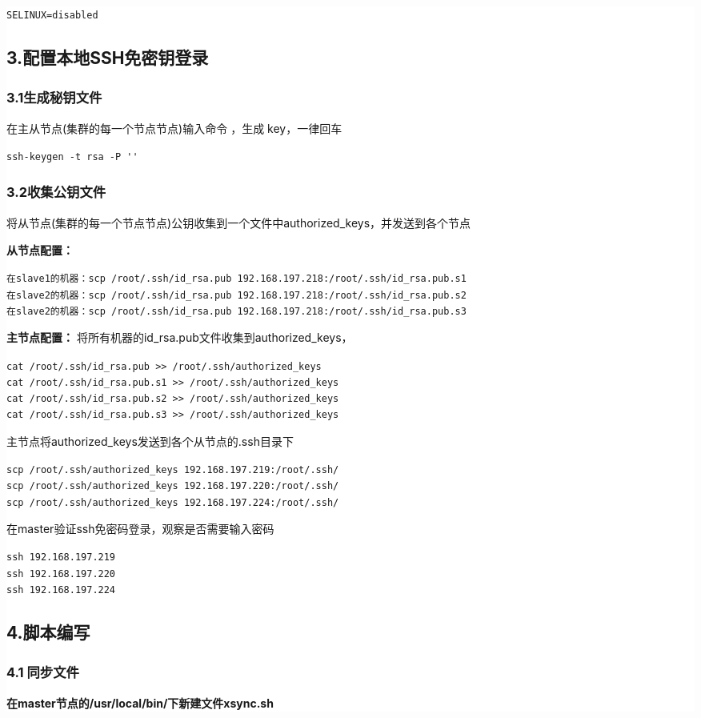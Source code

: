 ```
SELINUX=disabled
```

## 3.配置本地SSH免密钥登录

### 3.1生成秘钥文件

在主从节点(集群的每一个节点节点)输入命令 ，生成 key，一律回车

```
ssh-keygen -t rsa -P ''
```

###  3.2收集公钥文件

将从节点(集群的每一个节点节点)公钥收集到一个文件中authorized_keys，并发送到各个节点

**从节点配置：**

```
在slave1的机器：scp /root/.ssh/id_rsa.pub 192.168.197.218:/root/.ssh/id_rsa.pub.s1
在slave2的机器：scp /root/.ssh/id_rsa.pub 192.168.197.218:/root/.ssh/id_rsa.pub.s2
在slave2的机器：scp /root/.ssh/id_rsa.pub 192.168.197.218:/root/.ssh/id_rsa.pub.s3
```

**主节点配置：**
将所有机器的id_rsa.pub文件收集到authorized_keys，

```
cat /root/.ssh/id_rsa.pub >> /root/.ssh/authorized_keys
cat /root/.ssh/id_rsa.pub.s1 >> /root/.ssh/authorized_keys
cat /root/.ssh/id_rsa.pub.s2 >> /root/.ssh/authorized_keys
cat /root/.ssh/id_rsa.pub.s3 >> /root/.ssh/authorized_keys
```

主节点将authorized_keys发送到各个从节点的.ssh目录下

```
scp /root/.ssh/authorized_keys 192.168.197.219:/root/.ssh/
scp /root/.ssh/authorized_keys 192.168.197.220:/root/.ssh/
scp /root/.ssh/authorized_keys 192.168.197.224:/root/.ssh/
```

在master验证ssh免密码登录，观察是否需要输入密码

```
ssh 192.168.197.219
ssh 192.168.197.220
ssh 192.168.197.224
```

##  4.脚本编写

### 4.1 同步文件

**在master节点的/usr/local/bin/下新建文件xsync.sh**

